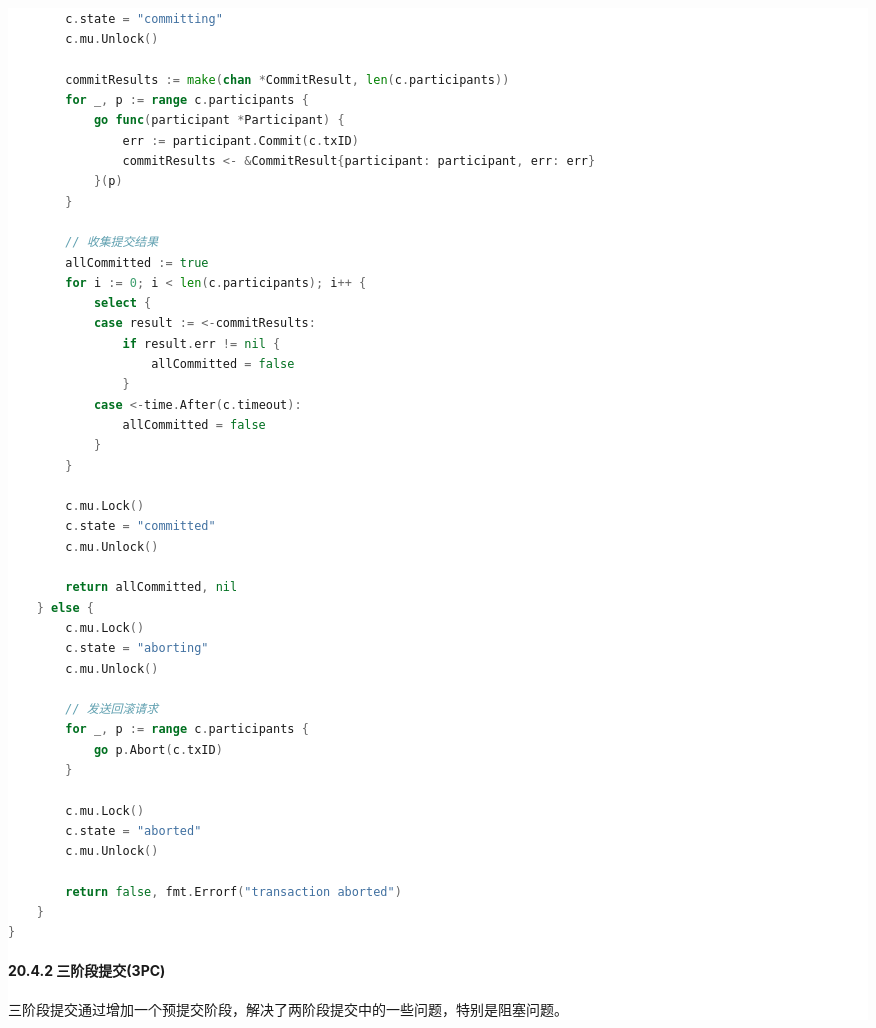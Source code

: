 ```go
        c.state = "committing"
        c.mu.Unlock()
        
        commitResults := make(chan *CommitResult, len(c.participants))
        for _, p := range c.participants {
            go func(participant *Participant) {
                err := participant.Commit(c.txID)
                commitResults <- &CommitResult{participant: participant, err: err}
            }(p)
        }
        
        // 收集提交结果
        allCommitted := true
        for i := 0; i < len(c.participants); i++ {
            select {
            case result := <-commitResults:
                if result.err != nil {
                    allCommitted = false
                }
            case <-time.After(c.timeout):
                allCommitted = false
            }
        }
        
        c.mu.Lock()
        c.state = "committed"
        c.mu.Unlock()
        
        return allCommitted, nil
    } else {
        c.mu.Lock()
        c.state = "aborting"
        c.mu.Unlock()
        
        // 发送回滚请求
        for _, p := range c.participants {
            go p.Abort(c.txID)
        }
        
        c.mu.Lock()
        c.state = "aborted"
        c.mu.Unlock()
        
        return false, fmt.Errorf("transaction aborted")
    }
}
```

#### 20.4.2 三阶段提交(3PC)

三阶段提交通过增加一个预提交阶段，解决了两阶段提交中的一些问题，特别是阻塞问题。
